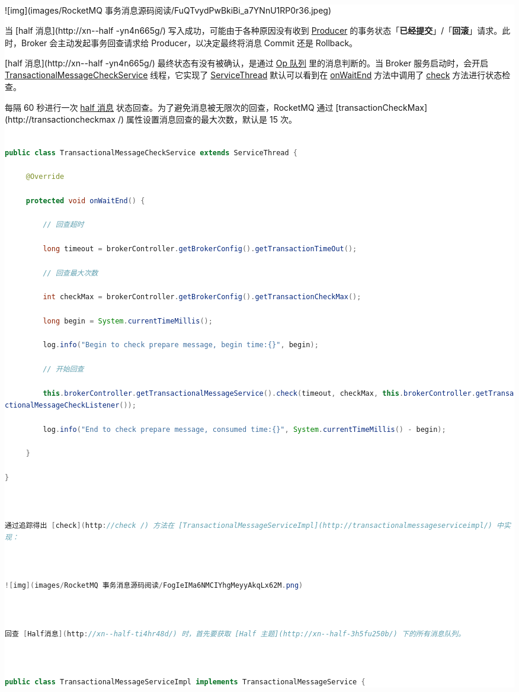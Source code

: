 
![img](images/RocketMQ 事务消息源码阅读/FuQTvydPwBkiBi_a7YNnU1RP0r36.jpeg)



当 [half 消息](http://xn--half -yn4n665g/) 写入成功，可能由于各种原因没有收到 [Producer](http://producer/) 的事务状态「**已经提交**」/「**回滚**」请求。此时，Broker 会主动发起事务回查请求给 Producer，以决定最终将消息 Commit 还是 Rollback。



[half 消息](http://xn--half -yn4n665g/) 最终状态有没有被确认，是通过 [Op 队列](http://xn--op-nf5c439w/) 里的消息判断的。当 Broker 服务启动时，会开启[TransactionalMessageCheckService](http://transactionalmessagecheckservice/) 线程，它实现了 [ServiceThread](http://servicethread/) 默认可以看到在 [onWaitEnd](http://onwaitend/) 方法中调用了 [check](http://check/) 方法进行状态检查。



每隔 60 秒进行一次 [half 消息](http://xn--half-ti4hr48d/) 状态回查。为了避免消息被无限次的回查，RocketMQ 通过 [transactionCheckMax](http://transactioncheckmax /) 属性设置消息回查的最大次数，默认是 15 次。


```java

public class TransactionalMessageCheckService extends ServiceThread {

     @Override

     protected void onWaitEnd() {

         // 回查超时

         long timeout = brokerController.getBrokerConfig().getTransactionTimeOut();

         // 回查最大次数

         int checkMax = brokerController.getBrokerConfig().getTransactionCheckMax();

         long begin = System.currentTimeMillis();

         log.info("Begin to check prepare message, begin time:{}", begin);

         // 开始回查

         this.brokerController.getTransactionalMessageService().check(timeout, checkMax, this.brokerController.getTransactionalMessageCheckListener());

         log.info("End to check prepare message, consumed time:{}", System.currentTimeMillis() - begin);

     }

}



通过追踪得出 [check](http://check /) 方法在 [TransactionalMessageServiceImpl](http://transactionalmessageserviceimpl/) 中实现：



![img](images/RocketMQ 事务消息源码阅读/FogIeIMa6NMCIYhgMeyyAkqLx62M.png)



回查 [Half消息](http://xn--half-ti4hr48d/) 时，首先要获取 [Half 主题](http://xn--half-3h5fu250b/) 下的所有消息队列。



public class TransactionalMessageServiceImpl implements TransactionalMessageService {
```
